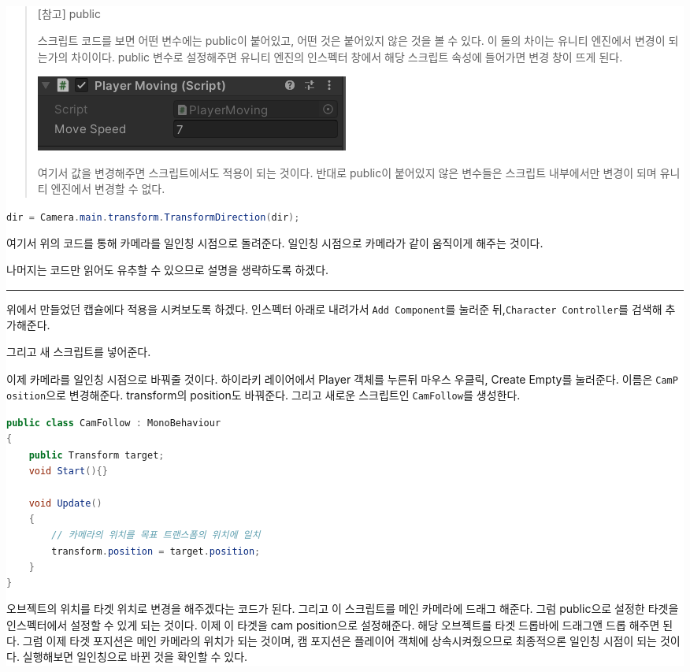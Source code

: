

> [참고] public
>
> 스크립트 코드를 보면 어떤 변수에는 public이 붙어있고, 어떤 것은 붙어있지 않은 것을 볼 수 있다. 이 둘의 차이는 유니티 엔진에서 변경이 되는가의 차이이다. public 변수로 설정해주면 유니티 엔진의 인스펙터 창에서 해당 스크립트 속성에 들어가면 변경 창이 뜨게 된다.
>
> ![](./IMG/21.10.15/3_002.png)
>
> 여기서 값을 변경해주면 스크립트에서도 적용이 되는 것이다. 반대로 public이 붙어있지 않은 변수들은 스크립트 내부에서만 변경이 되며 유니티 엔진에서 변경할 수 없다.



```c#
dir = Camera.main.transform.TransformDirection(dir);
```

여기서 위의 코드를 통해 카메라를 일인칭 시점으로 돌려준다. 일인칭 시점으로 카메라가 같이 움직이게 해주는 것이다.

나머지는 코드만 읽어도 유추할 수 있으므로 설명을 생략하도록 하겠다.



---



위에서 만들었던 캡슐에다 적용을 시켜보도록 하겠다. 인스펙터 아래로 내려가서 `Add Component`를 눌러준 뒤,`Character Controller`를 검색해 추가해준다.

그리고 새 스크립트를 넣어준다.

이제 카메라를 일인칭 시점으로 바꿔줄 것이다. 하이라키 레이어에서 Player 객체를 누른뒤 마우스 우클릭, Create Empty를 눌러준다. 이름은 `CamPosition`으로 변경해준다. transform의 position도 바꿔준다. 그리고 새로운 스크립트인 `CamFollow`를 생성한다.

```c#
public class CamFollow : MonoBehaviour
{
    public Transform target;
    void Start(){}

    void Update()
    {
        // 카메라의 위치를 목표 트랜스폼의 위치에 일치
        transform.position = target.position;
    }
}
```

오브젝트의 위치를 타겟 위치로 변경을 해주겠다는 코드가 된다. 그리고 이 스크립트를 메인 카메라에 드래그 해준다. 그럼 public으로 설정한 타겟을 인스펙터에서 설정할 수 있게 되는 것이다. 이제 이 타겟을 cam position으로 설정해준다. 해당 오브젝트를 타겟 드롭바에 드래그앤 드롭 해주면 된다. 그럼 이제 타겟 포지션은 메인 카메라의 위치가 되는 것이며, 캠 포지션은 플레이어 객체에 상속시켜줬으므로 최종적으론 일인칭 시점이 되는 것이다. 실행해보면 일인칭으로 바뀐 것을 확인할 수 있다.


